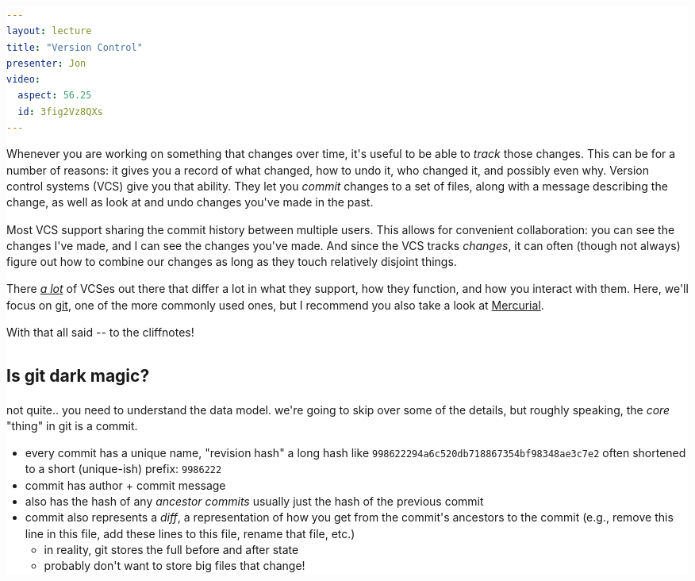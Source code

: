 ```yaml
---
layout: lecture
title: "Version Control"
presenter: Jon
video:
  aspect: 56.25
  id: 3fig2Vz8QXs
---
```


<iframe src="https://www.youtube.com/embed/3fig2Vz8QXs" frameborder="0" allowfullscreen></iframe>

Whenever you are working on something that changes over time, it's
useful to be able to _track_ those changes. This can be for a number of
reasons: it gives you a record of what changed, how to undo it, who
changed it, and possibly even why. Version control systems (VCS) give
you that ability. They let you _commit_ changes to a set of files, along
with a message describing the change, as well as look at and undo
changes you've made in the past.

Most VCS support sharing the commit history between multiple users. This
allows for convenient collaboration: you can see the changes I've made,
and I can see the changes you've made. And since the VCS tracks
_changes_, it can often (though not always) figure out how to combine
our changes as long as they touch relatively disjoint things.

There [_a lot_](https://en.wikipedia.org/wiki/Comparison_of_version-control_software)
of VCSes out there that differ a lot in what they support, how they
function, and how you interact with them. Here, we'll focus on
[git](https://git-scm.com/), one of the more commonly used ones, but I
recommend you also take a look at
[Mercurial](https://www.mercurial-scm.org/).

With that all said -- to the cliffnotes!

## Is git dark magic?

not quite.. you need to understand the data model.
we're going to skip over some of the details, but roughly speaking,
the _core_ "thing" in git is a commit.

 - every commit has a unique name, "revision hash"
   a long hash like `998622294a6c520db718867354bf98348ae3c7e2`
   often shortened to a short (unique-ish) prefix: `9986222`
 - commit has author + commit message
 - also has the hash of any _ancestor commits_
   usually just the hash of the previous commit
 - commit also represents a _diff_, a representation of how you get from
   the commit's ancestors to the commit (e.g., remove this line in this
   file, add these lines to this file, rename that file, etc.)
   - in reality, git stores the full before and after state
   - probably don't want to store big files that change!
